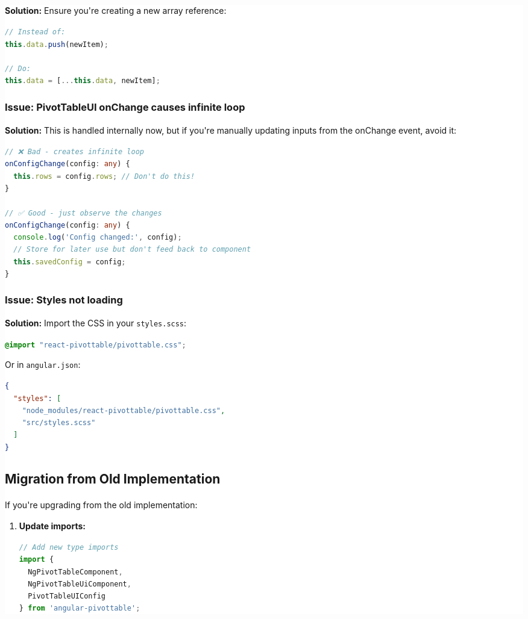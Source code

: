**Solution:** Ensure you're creating a new array reference:
```typescript
// Instead of:
this.data.push(newItem);

// Do:
this.data = [...this.data, newItem];
```

### Issue: PivotTableUI onChange causes infinite loop

**Solution:** This is handled internally now, but if you're manually updating inputs from the onChange event, avoid it:
```typescript
// ❌ Bad - creates infinite loop
onConfigChange(config: any) {
  this.rows = config.rows; // Don't do this!
}

// ✅ Good - just observe the changes
onConfigChange(config: any) {
  console.log('Config changed:', config);
  // Store for later use but don't feed back to component
  this.savedConfig = config;
}
```

### Issue: Styles not loading

**Solution:** Import the CSS in your `styles.scss`:
```scss
@import "react-pivottable/pivottable.css";
```

Or in `angular.json`:
```json
{
  "styles": [
    "node_modules/react-pivottable/pivottable.css",
    "src/styles.scss"
  ]
}
```

## Migration from Old Implementation

If you're upgrading from the old implementation:

1. **Update imports:**
   ```typescript
   // Add new type imports
   import { 
     NgPivotTableComponent,
     NgPivotTableUiComponent,
     PivotTableUIConfig 
   } from 'angular-pivottable';
   ```
